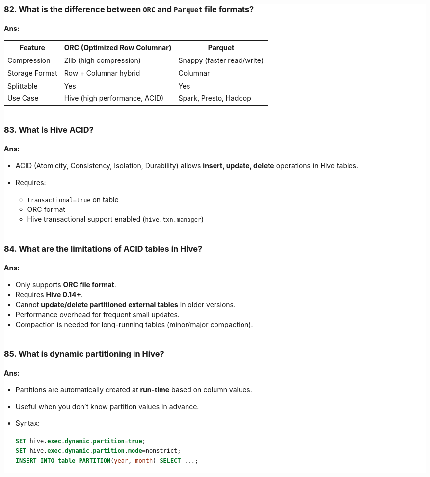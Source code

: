 
### **82. What is the difference between `ORC` and `Parquet` file formats?**

**Ans:**

| Feature        | ORC (Optimized Row Columnar)  | Parquet                    |
| -------------- | ----------------------------- | -------------------------- |
| Compression    | Zlib (high compression)       | Snappy (faster read/write) |
| Storage Format | Row + Columnar hybrid         | Columnar                   |
| Splittable     | Yes                           | Yes                        |
| Use Case       | Hive (high performance, ACID) | Spark, Presto, Hadoop      |

---

### **83. What is Hive ACID?**

**Ans:**

* ACID (Atomicity, Consistency, Isolation, Durability) allows **insert, update, delete** operations in Hive tables.
* Requires:

  * `transactional=true` on table
  * ORC format
  * Hive transactional support enabled (`hive.txn.manager`)

---

### **84. What are the limitations of ACID tables in Hive?**

**Ans:**

* Only supports **ORC file format**.
* Requires **Hive 0.14+**.
* Cannot **update/delete partitioned external tables** in older versions.
* Performance overhead for frequent small updates.
* Compaction is needed for long-running tables (minor/major compaction).

---

### **85. What is dynamic partitioning in Hive?**

**Ans:**

* Partitions are automatically created at **run-time** based on column values.
* Useful when you don’t know partition values in advance.
* Syntax:

  ```sql
  SET hive.exec.dynamic.partition=true;
  SET hive.exec.dynamic.partition.mode=nonstrict;
  INSERT INTO table PARTITION(year, month) SELECT ...;
  ```

---